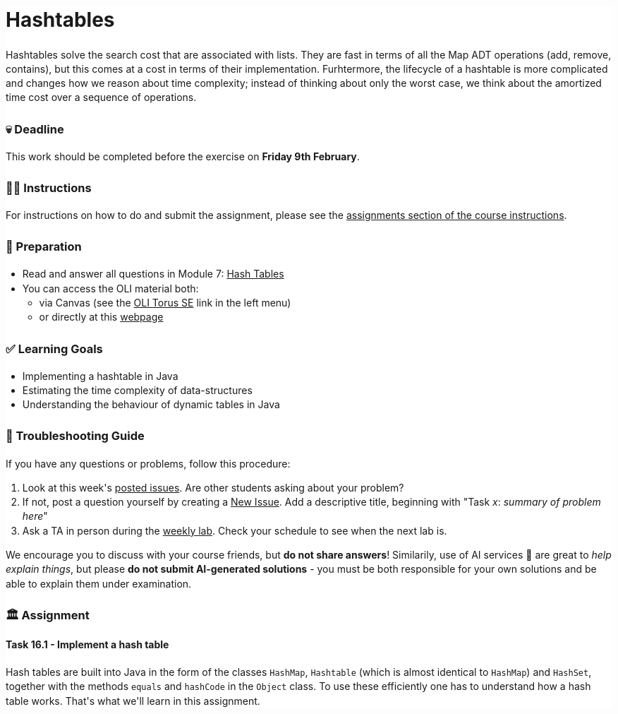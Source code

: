 # Hashtables
Hashtables solve the search cost that are associated with lists. They are fast in terms of all the Map ADT operations (add, remove, contains), but this comes at a cost in terms of their implementation. Furhtermore, the lifecycle of a hashtable is more complicated and changes how we reason about time complexity; instead of thinking about only the worst case, we think about the amortized time cost over a sequence of operations.

### 💀 Deadline
This work should be completed before the exercise on **Friday 9th February**.

### 👩‍🏫 Instructions
For instructions on how to do and submit the assignment, please see the
[assignments section of the course instructions](https://gits-15.sys.kth.se/inda-23/course-instructions#assignments).

### 📝 Preparation
- Read and answer all questions in Module 7: [Hash Tables](https://qbl.sys.kth.se/sections/dd1338_ht23_algoritmer_och_dat/container/hash_tables)
- You can access the OLI material both:
  - via Canvas (see the [OLI Torus SE](https://canvas.kth.se/courses/42831/external_tools/4248) link in the left menu)
  - or directly at this [webpage](https://qbl.sys.kth.se/sections/dd1338_ht23_algoritmer_och_dat/container/hash_tables)

### ✅ Learning Goals
* Implementing a hashtable in Java
* Estimating the time complexity of data-structures
* Understanding the behaviour of dynamic tables in Java

### 🚨 Troubleshooting Guide
If you have any questions or problems, follow this procedure: <br/>

1. Look at this week's [posted issues](https://gits-15.sys.kth.se/inda-23/help/issues). Are other students asking about your problem?
2. If not, post a question yourself by creating a [New Issue](https://gits-15.sys.kth.se/inda-23/help/issues/new). Add a descriptive title, beginning with "Task *x*: *summary of problem here*"
3. Ask a TA in person during the [weekly lab](https://queue.csc.kth.se/Queue/INDA). Check your schedule to see when the next lab is.

We encourage you to discuss with your course friends, but **do not share answers**! Similarily, use of AI services  🤖 are great to *help explain things*, but please **do not submit AI-generated solutions** - you must be both responsible for your own solutions and be able to explain them under examination.

### 🏛 Assignment

#### Task 16.1 - Implement a hash table
Hash tables are built into Java in the form of the classes `HashMap`,
`Hashtable` (which is almost identical to `HashMap`) and `HashSet`, together
with the methods `equals` and `hashCode` in the `Object` class. To use these
efficiently one has to understand how a hash table works.  That's what we'll
learn in this assignment.
